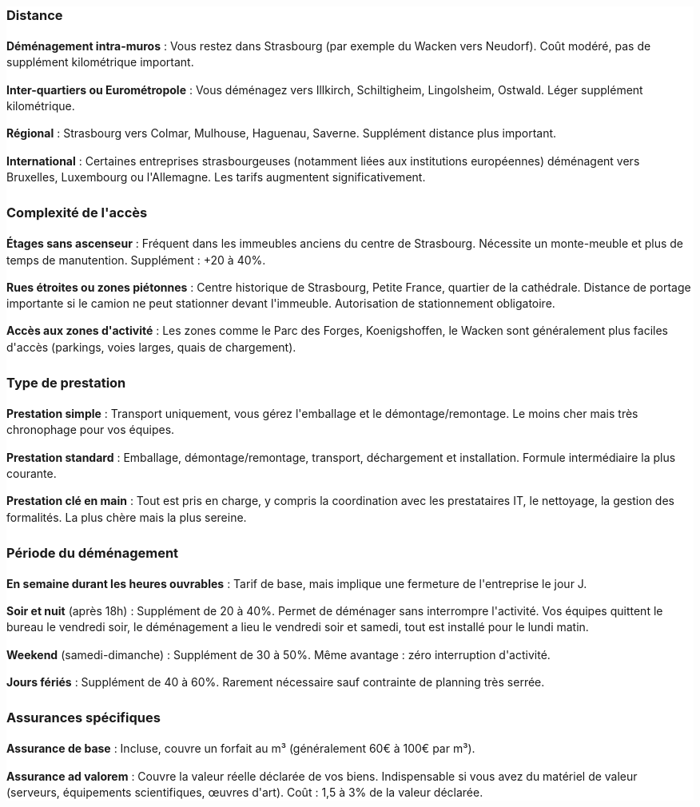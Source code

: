 ### Distance

**Déménagement intra-muros** : Vous restez dans Strasbourg (par exemple du Wacken vers Neudorf). Coût modéré, pas de supplément kilométrique important.

**Inter-quartiers ou Eurométropole** : Vous déménagez vers Illkirch, Schiltigheim, Lingolsheim, Ostwald. Léger supplément kilométrique.

**Régional** : Strasbourg vers Colmar, Mulhouse, Haguenau, Saverne. Supplément distance plus important.

**International** : Certaines entreprises strasbourgeuses (notamment liées aux institutions européennes) déménagent vers Bruxelles, Luxembourg ou l'Allemagne. Les tarifs augmentent significativement.

### Complexité de l'accès

**Étages sans ascenseur** : Fréquent dans les immeubles anciens du centre de Strasbourg. Nécessite un monte-meuble et plus de temps de manutention. Supplément : +20 à 40%.

**Rues étroites ou zones piétonnes** : Centre historique de Strasbourg, Petite France, quartier de la cathédrale. Distance de portage importante si le camion ne peut stationner devant l'immeuble. Autorisation de stationnement obligatoire.

**Accès aux zones d'activité** : Les zones comme le Parc des Forges, Koenigshoffen, le Wacken sont généralement plus faciles d'accès (parkings, voies larges, quais de chargement).

### Type de prestation

**Prestation simple** : Transport uniquement, vous gérez l'emballage et le démontage/remontage. Le moins cher mais très chronophage pour vos équipes.

**Prestation standard** : Emballage, démontage/remontage, transport, déchargement et installation. Formule intermédiaire la plus courante.

**Prestation clé en main** : Tout est pris en charge, y compris la coordination avec les prestataires IT, le nettoyage, la gestion des formalités. La plus chère mais la plus sereine.

### Période du déménagement

**En semaine durant les heures ouvrables** : Tarif de base, mais implique une fermeture de l'entreprise le jour J.

**Soir et nuit** (après 18h) : Supplément de 20 à 40%. Permet de déménager sans interrompre l'activité. Vos équipes quittent le bureau le vendredi soir, le déménagement a lieu le vendredi soir et samedi, tout est installé pour le lundi matin.

**Weekend** (samedi-dimanche) : Supplément de 30 à 50%. Même avantage : zéro interruption d'activité.

**Jours fériés** : Supplément de 40 à 60%. Rarement nécessaire sauf contrainte de planning très serrée.

### Assurances spécifiques

**Assurance de base** : Incluse, couvre un forfait au m³ (généralement 60€ à 100€ par m³).

**Assurance ad valorem** : Couvre la valeur réelle déclarée de vos biens. Indispensable si vous avez du matériel de valeur (serveurs, équipements scientifiques, œuvres d'art). Coût : 1,5 à 3% de la valeur déclarée.
